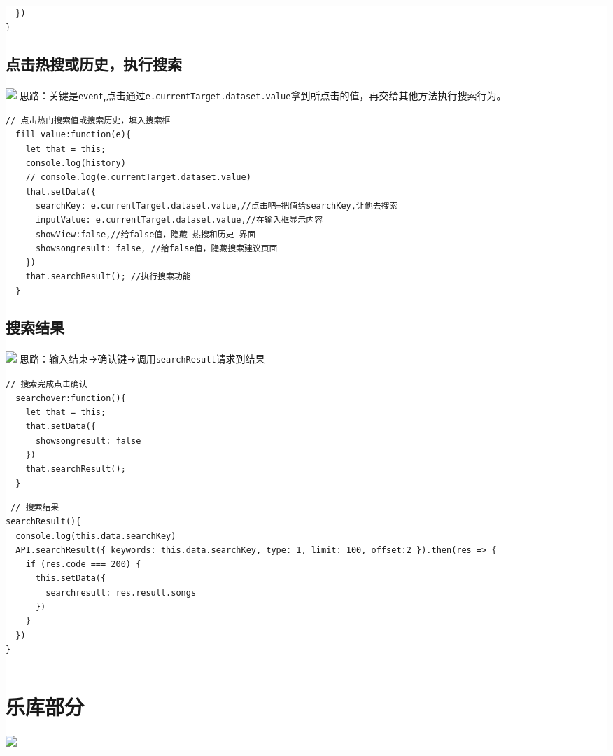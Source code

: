   ```
    })
  }
  ```
  ## 点击热搜或历史，执行搜索
![](https://user-gold-cdn.xitu.io/2019/6/25/16b8eefd6bdf126f?w=403&h=703&f=gif&s=257246)
思路：关键是`event`,点击通过`e.currentTarget.dataset.value`拿到所点击的值，再交给其他方法执行搜索行为。
```
// 点击热门搜索值或搜索历史，填入搜索框
  fill_value:function(e){
    let that = this;
    console.log(history)
    // console.log(e.currentTarget.dataset.value)
    that.setData({
      searchKey: e.currentTarget.dataset.value,//点击吧=把值给searchKey,让他去搜索
      inputValue: e.currentTarget.dataset.value,//在输入框显示内容
      showView:false,//给false值，隐藏 热搜和历史 界面
      showsongresult: false, //给false值，隐藏搜索建议页面
    })
    that.searchResult(); //执行搜索功能
  }
```

  ## **搜索结果**    

![](https://user-gold-cdn.xitu.io/2019/6/25/16b8dd6660f63f9a?w=399&h=707&f=gif&s=63353)
思路：输入结束->确认键->调用`searchResult`请求到结果
```
// 搜索完成点击确认
  searchover:function(){
    let that = this;
    that.setData({
      showsongresult: false
    })
    that.searchResult();
  }
```
  ```
   // 搜索结果
  searchResult(){
    console.log(this.data.searchKey)
    API.searchResult({ keywords: this.data.searchKey, type: 1, limit: 100, offset:2 }).then(res => {
      if (res.code === 200) {
        this.setData({
          searchresult: res.result.songs
        })
      }
    })
  }
  ```
***
  # 乐库部分
![](https://user-gold-cdn.xitu.io/2019/6/25/16b8deb716cb19fc?w=1049&h=734&f=png&s=483647)
